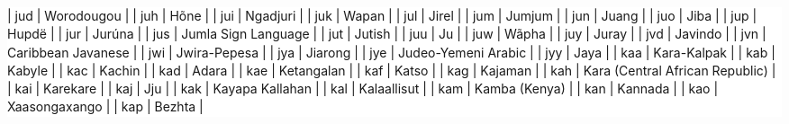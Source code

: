 | jud      | Worodougou |
| juh      | Hõne |
| jui      | Ngadjuri |
| juk      | Wapan |
| jul      | Jirel |
| jum      | Jumjum |
| jun      | Juang |
| juo      | Jiba |
| jup      | Hupdë |
| jur      | Jurúna |
| jus      | Jumla Sign Language |
| jut      | Jutish |
| juu      | Ju |
| juw      | Wãpha |
| juy      | Juray |
| jvd      | Javindo |
| jvn      | Caribbean Javanese |
| jwi      | Jwira-Pepesa |
| jya      | Jiarong |
| jye      | Judeo-Yemeni Arabic |
| jyy      | Jaya |
| kaa      | Kara-Kalpak |
| kab      | Kabyle |
| kac      | Kachin |
| kad      | Adara |
| kae      | Ketangalan |
| kaf      | Katso |
| kag      | Kajaman |
| kah      | Kara (Central African Republic) |
| kai      | Karekare |
| kaj      | Jju |
| kak      | Kayapa Kallahan |
| kal      | Kalaallisut |
| kam      | Kamba (Kenya) |
| kan      | Kannada |
| kao      | Xaasongaxango |
| kap      | Bezhta |